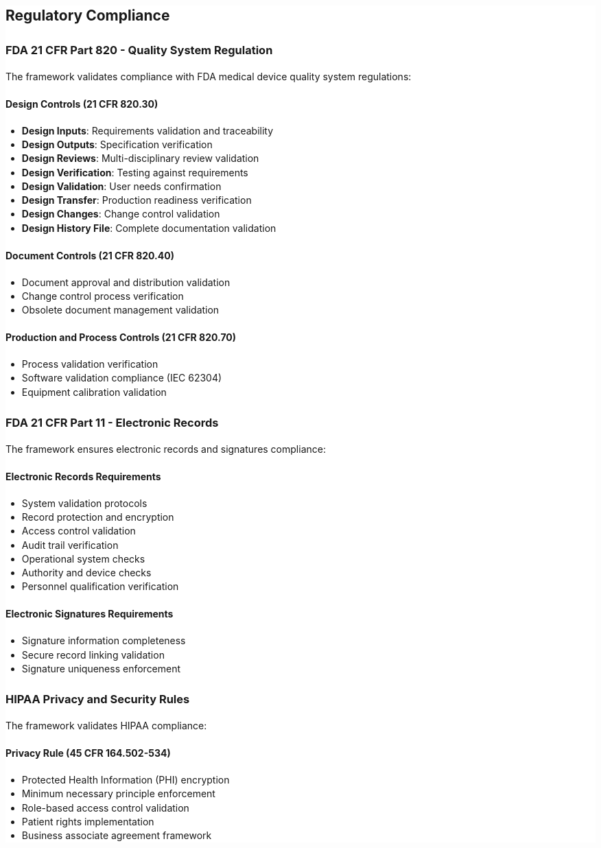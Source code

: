 ## Regulatory Compliance

### FDA 21 CFR Part 820 - Quality System Regulation

The framework validates compliance with FDA medical device quality system regulations:

#### Design Controls (21 CFR 820.30)
- **Design Inputs**: Requirements validation and traceability
- **Design Outputs**: Specification verification
- **Design Reviews**: Multi-disciplinary review validation
- **Design Verification**: Testing against requirements
- **Design Validation**: User needs confirmation
- **Design Transfer**: Production readiness verification
- **Design Changes**: Change control validation
- **Design History File**: Complete documentation validation

#### Document Controls (21 CFR 820.40)
- Document approval and distribution validation
- Change control process verification
- Obsolete document management validation

#### Production and Process Controls (21 CFR 820.70)
- Process validation verification
- Software validation compliance (IEC 62304)
- Equipment calibration validation

### FDA 21 CFR Part 11 - Electronic Records

The framework ensures electronic records and signatures compliance:

#### Electronic Records Requirements
- System validation protocols
- Record protection and encryption
- Access control validation
- Audit trail verification
- Operational system checks
- Authority and device checks
- Personnel qualification verification

#### Electronic Signatures Requirements
- Signature information completeness
- Secure record linking validation
- Signature uniqueness enforcement

### HIPAA Privacy and Security Rules

The framework validates HIPAA compliance:

#### Privacy Rule (45 CFR 164.502-534)
- Protected Health Information (PHI) encryption
- Minimum necessary principle enforcement
- Role-based access control validation
- Patient rights implementation
- Business associate agreement framework
